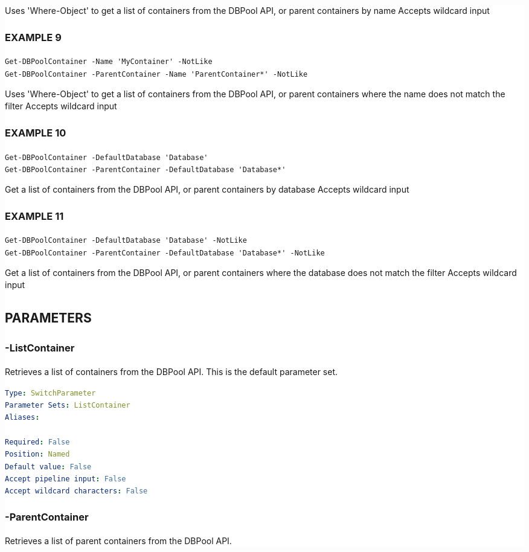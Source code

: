 Uses 'Where-Object' to get a list of containers from the DBPool API, or parent containers by name
Accepts wildcard input

### EXAMPLE 9
```
Get-DBPoolContainer -Name 'MyContainer' -NotLike
Get-DBPoolContainer -ParentContainer -Name 'ParentContainer*' -NotLike
```

Uses 'Where-Object' to get a list of containers from the DBPool API, or parent containers where the name does not match the filter
Accepts wildcard input

### EXAMPLE 10
```
Get-DBPoolContainer -DefaultDatabase 'Database'
Get-DBPoolContainer -ParentContainer -DefaultDatabase 'Database*'
```

Get a list of containers from the DBPool API, or parent containers by database
Accepts wildcard input

### EXAMPLE 11
```
Get-DBPoolContainer -DefaultDatabase 'Database' -NotLike
Get-DBPoolContainer -ParentContainer -DefaultDatabase 'Database*' -NotLike
```

Get a list of containers from the DBPool API, or parent containers where the database does not match the filter
Accepts wildcard input

## PARAMETERS

### -ListContainer
Retrieves a list of containers from the DBPool API.
This is the default parameter set.

```yaml
Type: SwitchParameter
Parameter Sets: ListContainer
Aliases:

Required: False
Position: Named
Default value: False
Accept pipeline input: False
Accept wildcard characters: False
```

### -ParentContainer
Retrieves a list of parent containers from the DBPool API.
